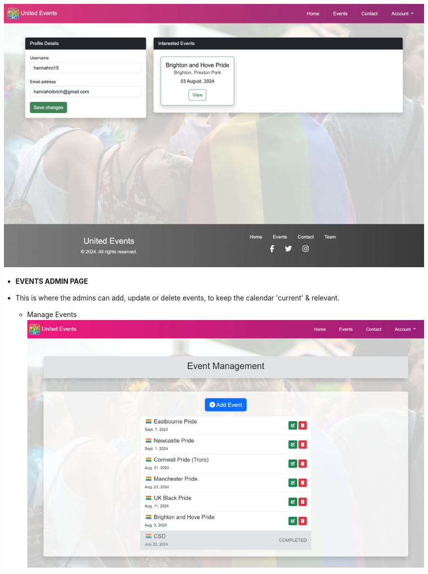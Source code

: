 ![screenshot](documentation/other-images/user-profile-screenshot.png)

- **EVENTS ADMIN PAGE**

- This is where the admins can add, update or delete events, to keep the calendar 'current' & relevant.

    - Manage Events
    ![screenshot](documentation/other-images/event-management.png)
